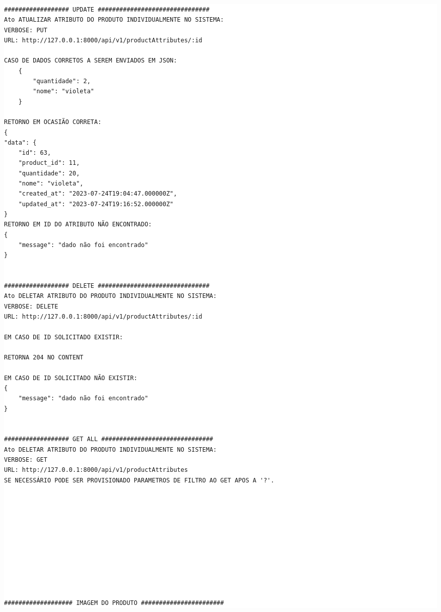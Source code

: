 

    ################## UPDATE ###############################
    Ato ATUALIZAR ATRIBUTO DO PRODUTO INDIVIDUALMENTE NO SISTEMA:
	VERBOSE: PUT    
    URL: http://127.0.0.1:8000/api/v1/productAttributes/:id

    CASO DE DADOS CORRETOS A SEREM ENVIADOS EM JSON:
        {  
            "quantidade": 2,
            "nome": "violeta"
        }

    RETORNO EM OCASIÃO CORRETA:
    {
    "data": {
        "id": 63,
        "product_id": 11,
        "quantidade": 20,
        "nome": "violeta",
        "created_at": "2023-07-24T19:04:47.000000Z",
        "updated_at": "2023-07-24T19:16:52.000000Z"
    }
    RETORNO EM ID DO ATRIBUTO NÃO ENCONTRADO:
    {
        "message": "dado não foi encontrado"
    }


    ################## DELETE ###############################
    Ato DELETAR ATRIBUTO DO PRODUTO INDIVIDUALMENTE NO SISTEMA:
	VERBOSE: DELETE    
    URL: http://127.0.0.1:8000/api/v1/productAttributes/:id

    EM CASO DE ID SOLICITADO EXISTIR:

    RETORNA 204 NO CONTENT

    EM CASO DE ID SOLICITADO NÃO EXISTIR:
    {
        "message": "dado não foi encontrado"
    }


    ################## GET ALL ###############################
    Ato DELETAR ATRIBUTO DO PRODUTO INDIVIDUALMENTE NO SISTEMA:
	VERBOSE: GET    
    URL: http://127.0.0.1:8000/api/v1/productAttributes
    SE NECESSÁRIO PODE SER PROVISIONADO PARAMETROS DE FILTRO AO GET APOS A '?'.











    ################### IMAGEM DO PRODUTO #######################
    